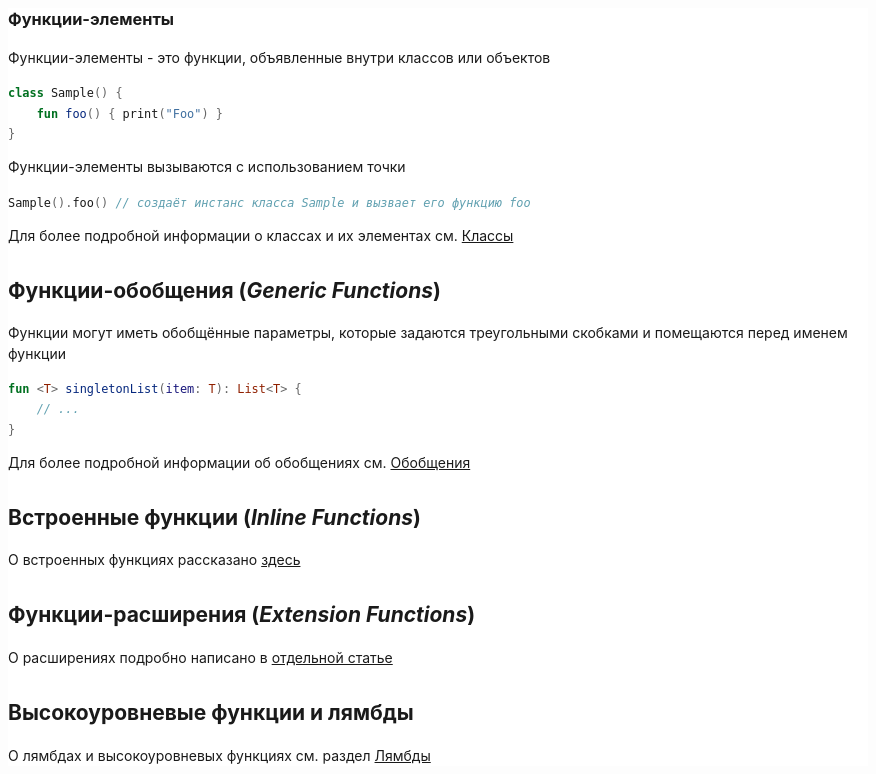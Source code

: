 <a name="member-functions"></a>

### Функции-элементы


Функции-элементы - это функции, объявленные внутри классов или объектов

``` kotlin
class Sample() {
    fun foo() { print("Foo") }
}
```


Функции-элементы вызываются с использованием точки

``` kotlin
Sample().foo() // создаёт инстанс класса Sample и вызвает его функцию foo
```


Для более подробной информации о классах и их элементах см. [Классы](http://kotlinlang.ru/docs/reference/classes.html) 


## Функции-обобщения (<i>Generic Functions</i>)


Функции могут иметь обобщённые параметры, которые задаются треугольными скобками и помещаются перед именем функции

``` kotlin
fun <T> singletonList(item: T): List<T> {
    // ...
}
```


Для более подробной информации об обобщениях см. [Обобщения](http://kotlinlang.ru/docs/reference/generics.html)


## Встроенные функции (<i>Inline Functions</i>)


О встроенных функциях рассказано [здесь](http://kotlinlang.ru/docs/reference/inline-functions.html)


## Функции-расширения (<i>Extension Functions</i>)


О расширениях подробно написано в [отдельной статье](http://kotlinlang.ru/docs/reference/extensions.html)


## Высокоуровневые функции и лямбды


О лямбдах и высокоуровневых функциях см. раздел [Лямбды](http://kotlinlang.ru/docs/reference/lambdas.html)
